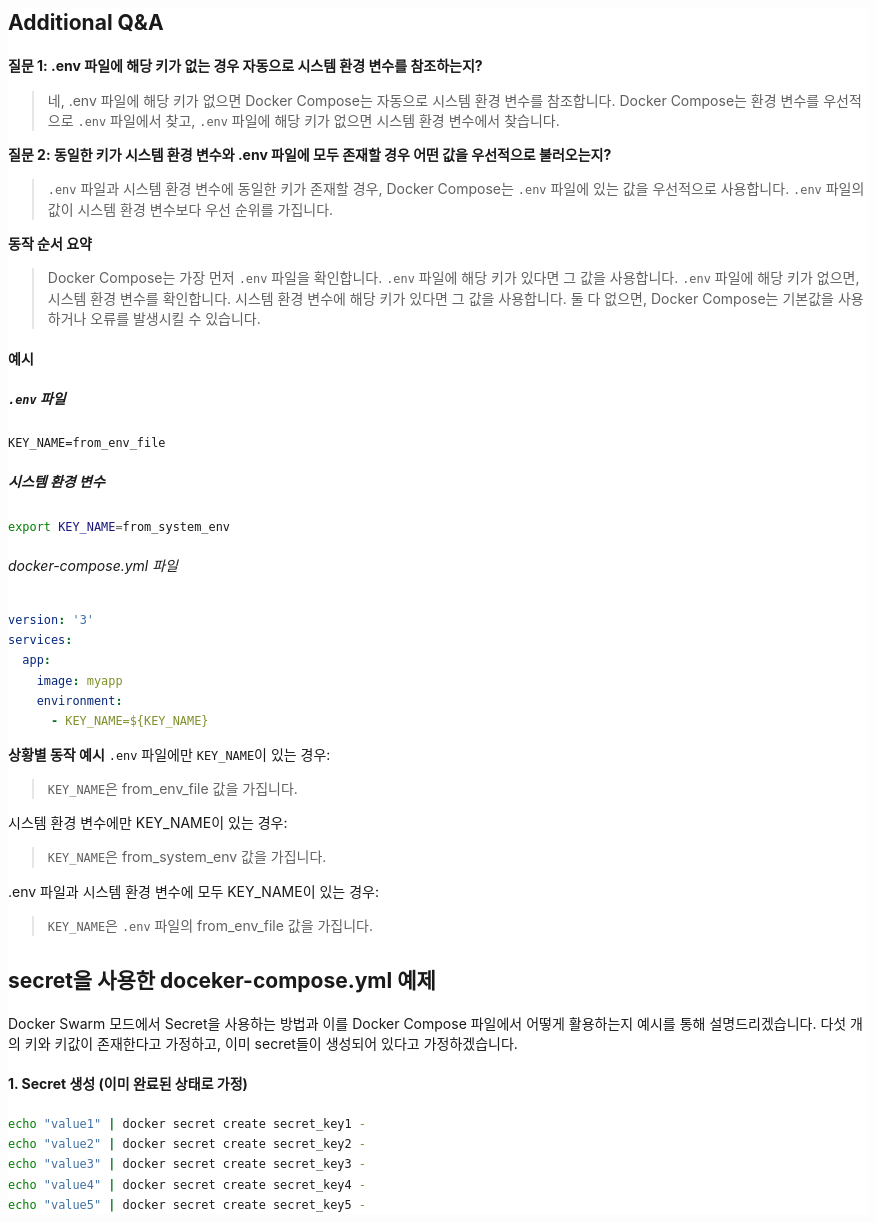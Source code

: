 
## Additional Q&A

 **질문 1: .env 파일에 해당 키가 없는 경우 자동으로 시스템 환경 변수를 참조하는지?**

>네, .env 파일에 해당 키가 없으면 Docker Compose는 자동으로 시스템 환경 변수를 참조합니다. Docker Compose는 환경 변수를 우선적으로 `.env` 파일에서 찾고, `.env` 파일에 해당 키가 없으면 시스템 환경 변수에서 찾습니다.

**질문 2: 동일한 키가 시스템 환경 변수와 .env 파일에 모두 존재할 경우 어떤 값을 우선적으로 불러오는지?**

> `.env` 파일과 시스템 환경 변수에 동일한 키가 존재할 경우, Docker Compose는 `.env` 파일에 있는 값을 우선적으로 사용합니다. `.env` 파일의 값이 시스템 환경 변수보다 우선 순위를 가집니다.

**동작 순서 요약**
>Docker Compose는 가장 먼저 `.env` 파일을 확인합니다. `.env` 파일에 해당 키가 있다면 그 값을 사용합니다.
`.env` 파일에 해당 키가 없으면, 시스템 환경 변수를 확인합니다. 시스템 환경 변수에 해당 키가 있다면 그 값을 사용합니다.
둘 다 없으면, Docker Compose는 기본값을 사용하거나 오류를 발생시킬 수 있습니다.

#### 예시
##### `.env` 파일
```env
KEY_NAME=from_env_file
```
##### 시스템 환경 변수
```sh
export KEY_NAME=from_system_env
```

###### docker-compose.yml 파일
```yaml
version: '3'
services:
  app:
    image: myapp
    environment:
      - KEY_NAME=${KEY_NAME}
```

**상황별 동작 예시**
`.env` 파일에만 `KEY_NAME`이 있는 경우:
> `KEY_NAME`은 from_env_file 값을 가집니다.

시스템 환경 변수에만 KEY_NAME이 있는 경우:
> `KEY_NAME`은 from_system_env 값을 가집니다.

.env 파일과 시스템 환경 변수에 모두 KEY_NAME이 있는 경우:
> `KEY_NAME`은 `.env` 파일의 from_env_file 값을 가집니다.

## secret을 사용한 doceker-compose.yml 예제

Docker Swarm 모드에서 Secret을 사용하는 방법과 이를 Docker Compose 파일에서 어떻게 활용하는지 예시를 통해 설명드리겠습니다. 다섯 개의 키와 키값이 존재한다고 가정하고, 이미 secret들이 생성되어 있다고 가정하겠습니다.

#### 1. Secret 생성 (이미 완료된 상태로 가정)
```sh
echo "value1" | docker secret create secret_key1 -
echo "value2" | docker secret create secret_key2 -
echo "value3" | docker secret create secret_key3 -
echo "value4" | docker secret create secret_key4 -
echo "value5" | docker secret create secret_key5 -
```
